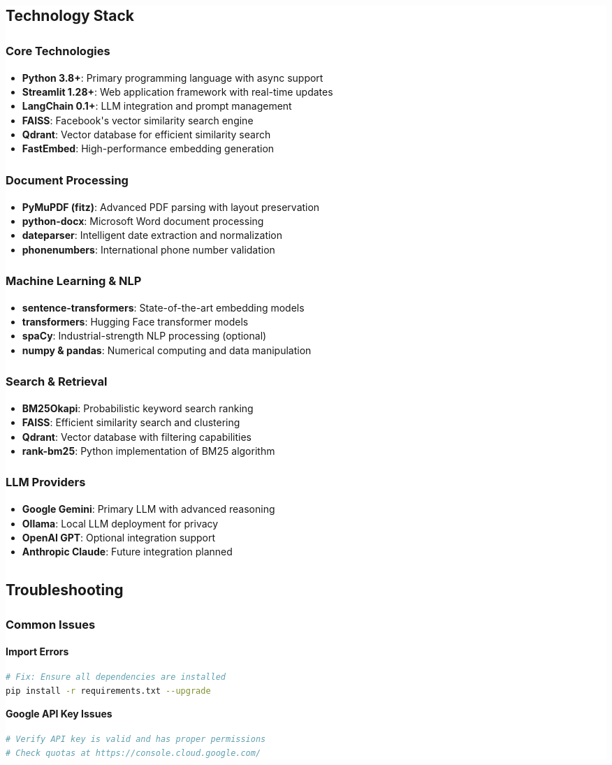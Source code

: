 ## Technology Stack

### Core Technologies
- **Python 3.8+**: Primary programming language with async support
- **Streamlit 1.28+**: Web application framework with real-time updates
- **LangChain 0.1+**: LLM integration and prompt management
- **FAISS**: Facebook's vector similarity search engine
- **Qdrant**: Vector database for efficient similarity search
- **FastEmbed**: High-performance embedding generation

### Document Processing
- **PyMuPDF (fitz)**: Advanced PDF parsing with layout preservation
- **python-docx**: Microsoft Word document processing
- **dateparser**: Intelligent date extraction and normalization
- **phonenumbers**: International phone number validation

### Machine Learning & NLP
- **sentence-transformers**: State-of-the-art embedding models
- **transformers**: Hugging Face transformer models
- **spaCy**: Industrial-strength NLP processing (optional)
- **numpy & pandas**: Numerical computing and data manipulation

### Search & Retrieval
- **BM25Okapi**: Probabilistic keyword search ranking
- **FAISS**: Efficient similarity search and clustering
- **Qdrant**: Vector database with filtering capabilities
- **rank-bm25**: Python implementation of BM25 algorithm

### LLM Providers
- **Google Gemini**: Primary LLM with advanced reasoning
- **Ollama**: Local LLM deployment for privacy
- **OpenAI GPT**: Optional integration support
- **Anthropic Claude**: Future integration planned

## Troubleshooting

### Common Issues

**Import Errors**
```bash
# Fix: Ensure all dependencies are installed
pip install -r requirements.txt --upgrade
```

**Google API Key Issues**
```bash
# Verify API key is valid and has proper permissions
# Check quotas at https://console.cloud.google.com/
```

